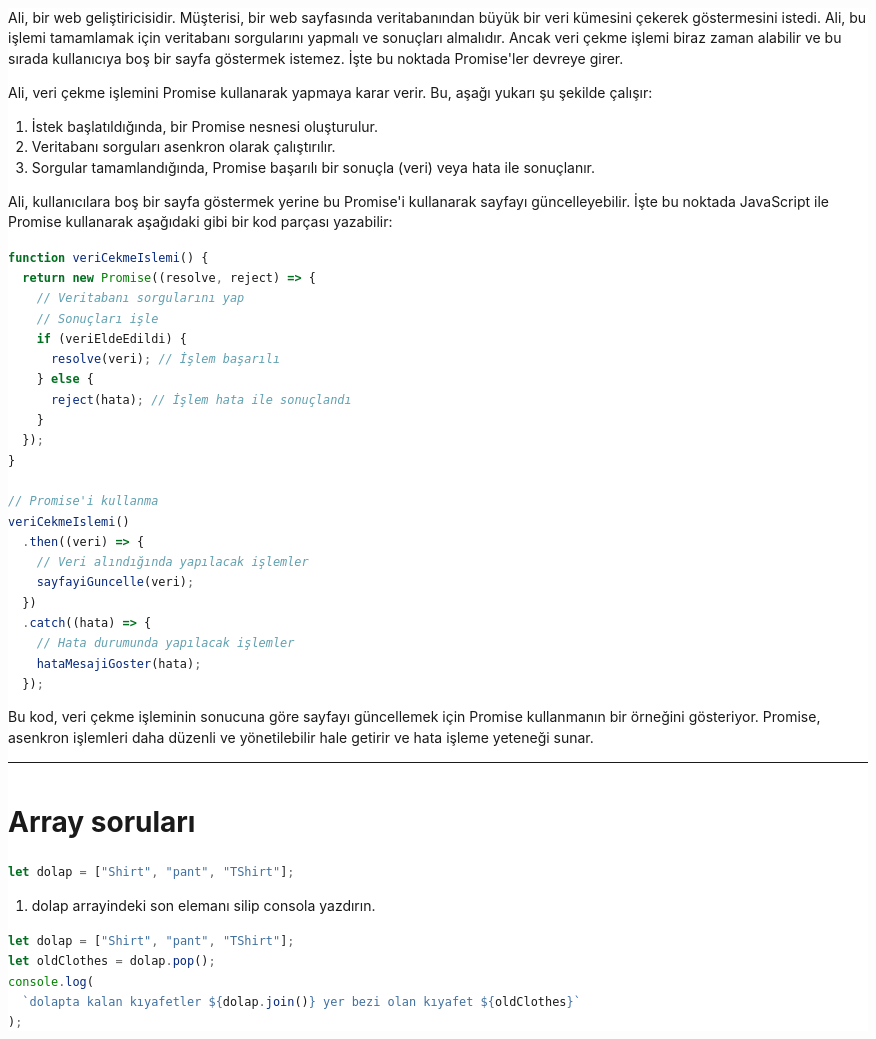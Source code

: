 Ali, bir web geliştiricisidir. Müşterisi, bir web sayfasında veritabanından büyük bir veri kümesini çekerek göstermesini istedi. Ali, bu işlemi tamamlamak için veritabanı sorgularını yapmalı ve sonuçları almalıdır. Ancak veri çekme işlemi biraz zaman alabilir ve bu sırada kullanıcıya boş bir sayfa göstermek istemez. İşte bu noktada Promise'ler devreye girer.

Ali, veri çekme işlemini Promise kullanarak yapmaya karar verir. Bu, aşağı yukarı şu şekilde çalışır:

1. İstek başlatıldığında, bir Promise nesnesi oluşturulur.
2. Veritabanı sorguları asenkron olarak çalıştırılır.
3. Sorgular tamamlandığında, Promise başarılı bir sonuçla (veri) veya hata ile sonuçlanır.

Ali, kullanıcılara boş bir sayfa göstermek yerine bu Promise'i kullanarak sayfayı güncelleyebilir. İşte bu noktada JavaScript ile Promise kullanarak aşağıdaki gibi bir kod parçası yazabilir:

```javascript
function veriCekmeIslemi() {
  return new Promise((resolve, reject) => {
    // Veritabanı sorgularını yap
    // Sonuçları işle
    if (veriEldeEdildi) {
      resolve(veri); // İşlem başarılı
    } else {
      reject(hata); // İşlem hata ile sonuçlandı
    }
  });
}

// Promise'i kullanma
veriCekmeIslemi()
  .then((veri) => {
    // Veri alındığında yapılacak işlemler
    sayfayiGuncelle(veri);
  })
  .catch((hata) => {
    // Hata durumunda yapılacak işlemler
    hataMesajiGoster(hata);
  });
```

Bu kod, veri çekme işleminin sonucuna göre sayfayı güncellemek için Promise kullanmanın bir örneğini gösteriyor. Promise, asenkron işlemleri daha düzenli ve yönetilebilir hale getirir ve hata işleme yeteneği sunar.

---

# Array soruları

```javascript
let dolap = ["Shirt", "pant", "TShirt"];
```

1. dolap arrayindeki son elemanı silip consola yazdırın.

```javascript
let dolap = ["Shirt", "pant", "TShirt"];
let oldClothes = dolap.pop();
console.log(
  `dolapta kalan kıyafetler ${dolap.join()} yer bezi olan kıyafet ${oldClothes}`
);
```
